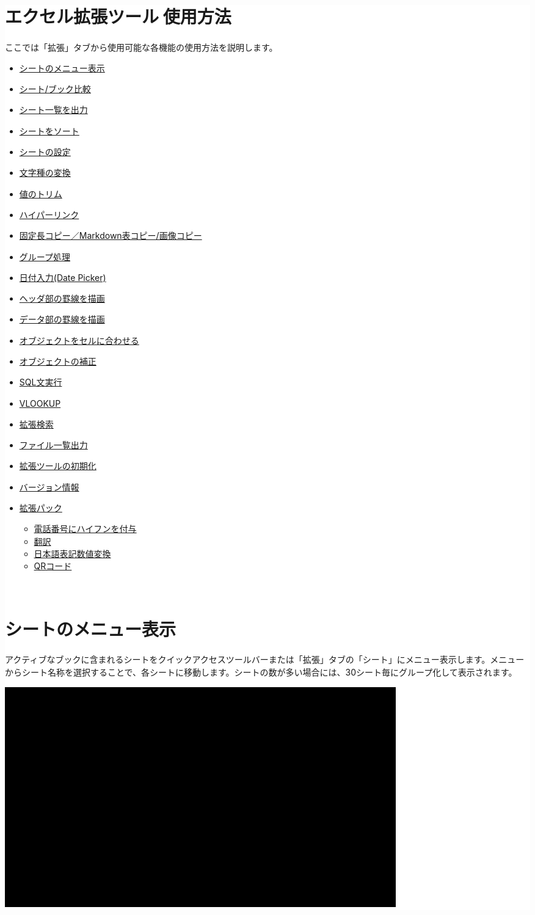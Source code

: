 # エクセル拡張ツール 使用方法
ここでは「拡張」タブから使用可能な各機能の使用方法を説明します。

* [シートのメニュー表示](#anchor_sheetmenu)
* [シート/ブック比較](#anchor_compare)
* [シート一覧を出力](#anchor_list)
* [シートをソート](#anchor_sort)
* [シートの設定](#anchor_sheetformat)
* [文字種の変換](#anchor_conv)
* [値のトリム](#anchor_trim)
* [ハイパーリンク](#anchor_hlink)
* [固定長コピー／Markdown表コピー/画像コピー](#anchor_copy)
* [グループ処理](#anchor_group)
* [日付入力(Date Picker)](#anchor_datepicker)
* [ヘッダ部の罫線を描画](#anchor_headerline)
* [データ部の罫線を描画](#anchor_data_line)
* [オブジェクトをセルに合わせる](#anchor_fitshape)
* [オブジェクトの補正](#anchor_AdjstShape)
* [SQL文実行](#anchor_SQL)
* [VLOOKUP](#anchor_VLOOKUP)
* [拡張検索](#anchor_search)
* [ファイル一覧出力](#anchor_filelist)
* [拡張ツールの初期化](#anchor_init)
* [バージョン情報](#anchor_version)

* [拡張パック](#anchor_optpack)
  * [電話番号にハイフンを付与](#anchor_phonenum)
  * [翻訳](#anchor_translate)
  * [日本語表記数値変換](#anchor_convjp2number)
  * [QRコード](#anchor_QR_Code)

<br>

# シートのメニュー表示<a id="anchor_sheetmenu"></a>
アクティブなブックに含まれるシートをクイックアクセスツールバーまたは「拡張」タブの「シート」にメニュー表示します。メニューからシート名称を選択することで、各シートに移動します。シートの数が多い場合には、30シート毎にグループ化して表示されます。

![pict](fig_sheetmenu.gif)
